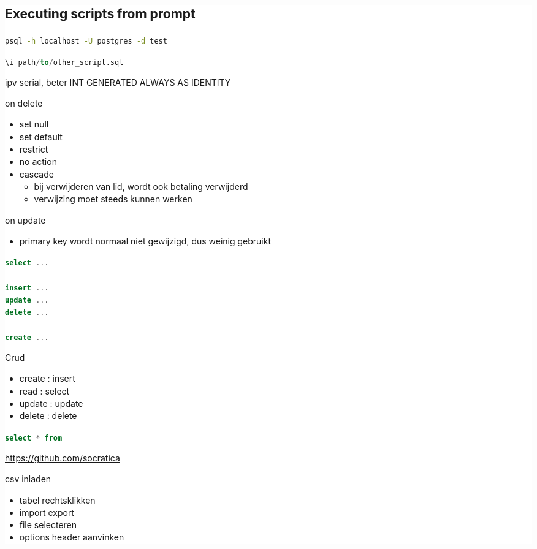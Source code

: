 
## Executing scripts from prompt

```bash
psql -h localhost -U postgres -d test
```

```sql
\i path/to/other_script.sql
```

ipv serial, beter INT GENERATED ALWAYS AS IDENTITY



on delete
+ set null
+ set default
+ restrict
+ no action
+ cascade
	+ bij verwijderen van lid, wordt ook betaling verwijderd
	+ verwijzing moet steeds kunnen werken

on update
+ primary key wordt normaal niet gewijzigd, dus weinig gebruikt


```sql
select ...

insert ...
update ...
delete ...

create ...
```


Crud
+ create : insert
+ read : select
+ update : update 
+ delete : delete

```sql
select * from

```

https://github.com/socratica


csv inladen
+ tabel rechtsklikken 
+ import export 
+ file selecteren 
+ options header aanvinken
